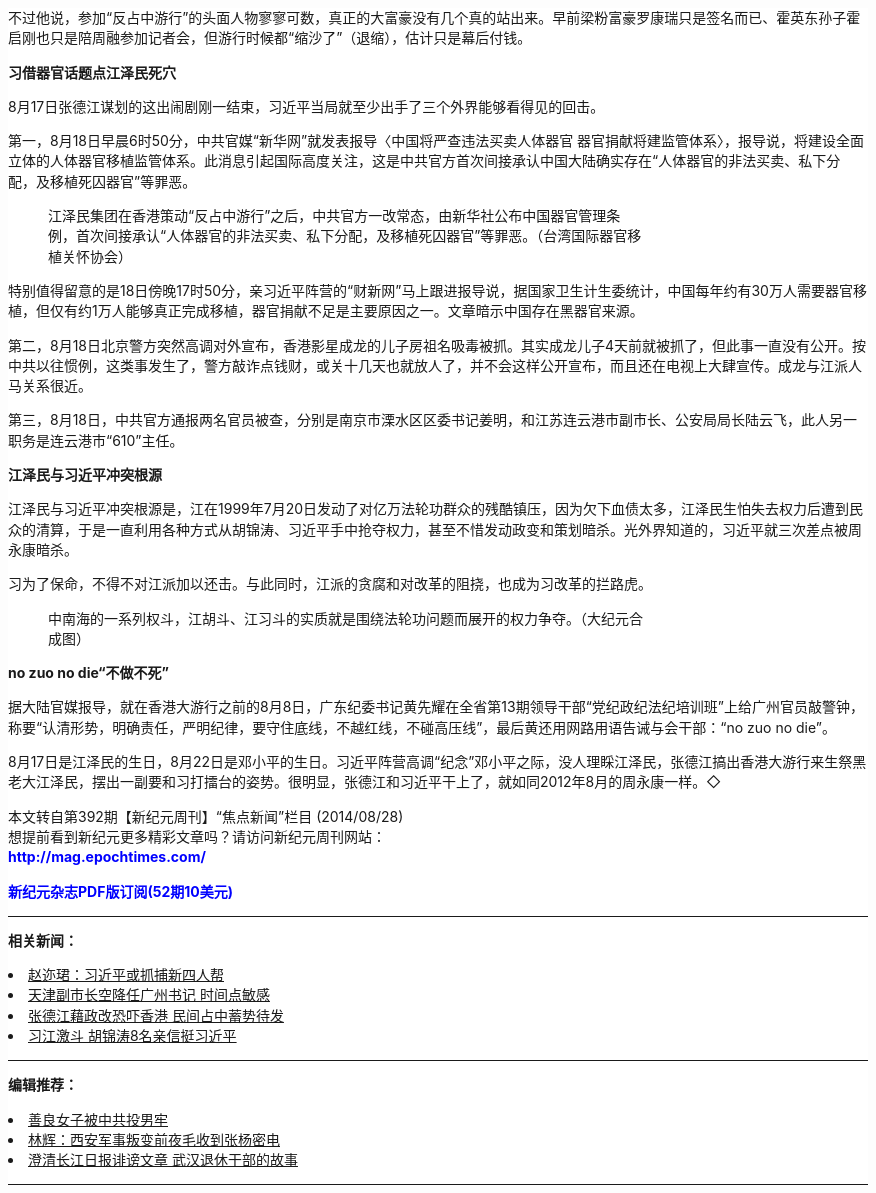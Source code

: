 <p>不过他说，参加“反占中游行”的头面人物寥寥可数，真正的大富豪没有几个真的站出来。早前梁粉富豪罗康瑞只是签名而已、霍英东孙子霍启刚也只是陪周融参加记者会，但游行时候都“缩沙了”（退缩），估计只是幕后付钱。</p>
<p><b>习借器官话题点江泽民死穴</b></p>
<p>8月17日张德江谋划的这出闹剧刚一结束，习近平当局就至少出手了三个外界能够看得见的回击。</p>
<p>第一，8月18日早晨6时50分，中共官媒“新华网”就发表报导〈中国将严查违法买卖人体器官 器官捐献将建监管体系〉，报导说，将建设全面立体的人体器官移植监管体系。此消息引起国际高度关注，这是中共官方首次间接承认中国大陆确实存在“人体器官的非法买卖、私下分配，及移植死囚器官”等罪恶。<br />
	<figure id="attachment_5765181" aria-describedby="caption-attachment-5765181" style="width: 600px" class="wp-caption aligncenter"><ahref=" https://i.epochtimes.com/assets/uploads/2014/08/1408300823131944-600x400.jpg" target="_blank" rel="noreferrer noopener"></a><figcaption id="caption-attachment-5765181" class="wp-caption-text">江泽民集团在香港策动“反占中游行”之后，中共官方一改常态，由新华社公布中国器官管理条例，首次间接承认“人体器官的非法买卖、私下分配，及移植死囚器官”等罪恶。（台湾国际器官移植关怀协会）</figcaption></figure></p>
<p>特别值得留意的是18日傍晚17时50分，亲习近平阵营的“财新网”马上跟进报导说，据国家卫生计生委统计，中国每年约有30万人需要器官移植，但仅有约1万人能够真正完成移植，器官捐献不足是主要原因之一。文章暗示中国存在黑器官来源。</p>
<p>第二，8月18日北京警方突然高调对外宣布，香港影星成龙的儿子房祖名吸毒被抓。其实成龙儿子4天前就被抓了，但此事一直没有公开。按中共以往惯例，这类事发生了，警方敲诈点钱财，或关十几天也就放人了，并不会这样公开宣布，而且还在电视上大肆宣传。成龙与江派人马关系很近。</p>
<p>第三，8月18日，中共官方通报两名官员被查，分别是南京市溧水区区委书记姜明，和江苏连云港市副市长、公安局局长陆云飞，此人另一职务是连云港市“610”主任。</p>
<p><b>江泽民与习近平冲突根源</b></p>
<p>江泽民与习近平冲突根源是，江在1999年7月20日发动了对亿万法轮功群众的残酷镇压，因为欠下血债太多，江泽民生怕失去权力后遭到民众的清算，于是一直利用各种方式从胡锦涛、习近平手中抢夺权力，甚至不惜发动政变和策划暗杀。光外界知道的，习近平就三次差点被周永康暗杀。</p>
<p>习为了保命，不得不对江派加以还击。与此同时，江派的贪腐和对改革的阻挠，也成为习改革的拦路虎。</p>
<figure id="attachment_5765198" aria-describedby="caption-attachment-5765198" style="width: 600px" class="wp-caption aligncenter"><ahref=" https://i.epochtimes.com/assets/uploads/2014/08/1408300824041944-600x400.jpg" target="_blank" rel="noreferrer noopener"></a><figcaption id="caption-attachment-5765198" class="wp-caption-text">中南海的一系列权斗，江胡斗、江习斗的实质就是围绕法轮功问题而展开的权力争夺。（大纪元合成图）</figcaption></figure>
<p><b>no zuo no die“不做不死”</b></p>
<p>据大陆官媒报导，就在香港大游行之前的8月8日，广东纪委书记黄先耀在全省第13期领导干部“党纪政纪法纪培训班”上给广州官员敲警钟，称要“认清形势，明确责任，严明纪律，要守住底线，不越红线，不碰高压线”，最后黄还用网路用语告诫与会干部：“no zuo no die”。</p>
<p>8月17日是江泽民的生日，8月22日是邓小平的生日。习近平阵营高调“纪念”邓小平之际，没人理睬江泽民，张德江搞出香港大游行来生祭黑老大江泽民，摆出一副要和习打擂台的姿势。很明显，张德江和习近平干上了，就如同2012年8月的周永康一样。◇</p>
<p>本文转自第392期【新纪元周刊】“焦点新闻”栏目 (2014/08/28)<br />想提前看到新纪元更多精彩文章吗？请访问新纪元周刊网站：<br /><ahref="http://mag.epochtimes.com/ "target="_blank"><font color=blue><b> http://mag.epochtimes.com/</a></font></b></p>
<p><ahref="http://mag.epochtimes.com/pdfmag/home.md#1"><font color=blue><b>新纪元杂志PDF版订阅(52期10美元)</b></font></a></p>
	
<hr>


<strong>相关新闻：</strong>
<li><a href="https://github.com/ebszzc3897/djy/blob/master/gb/14/8/28/n4234874.md#1">赵迩珺：习近平或抓捕新四人帮</a></li>
<li><a href="https://github.com/ebszzc3897/djy/blob/master/gb/14/8/28/n4234920.md#1">天津副市长空降任广州书记 时间点敏感</a></li>
<li><a href="https://github.com/ebszzc3897/djy/blob/master/gb/14/8/28/n4235453.md#1">张德江藉政改恐吓香港 民间占中蓄势待发</a></li>
<li><a href="https://github.com/ebszzc3897/djy/blob/master/gb/14/8/29/n4235767.md#1">习江激斗 胡锦涛8名亲信挺习近平</a></li>
<hr>


<strong>编辑推荐：</strong>
<li><a href="https://github.com/upjkzu3674/djy/blob/master/gb/13/9/29/n3974789.md?dfh#1" target="_blank">善良女子被中共投男牢</a></li><li><a href="https://github.com/tsiac2612/djy/blob/master/gb/19/1/29/n11011288.md#1" target="_blank">林辉：西安军事叛变前夜毛收到张杨密电</a></li><li><a href="https://github.com/tsiac2612/djy/blob/master/gb/17/12/5/n9927251.md#1" target="_blank">澄清长江日报诽谤文章 武汉退休干部的故事</a></li>
<hr>
